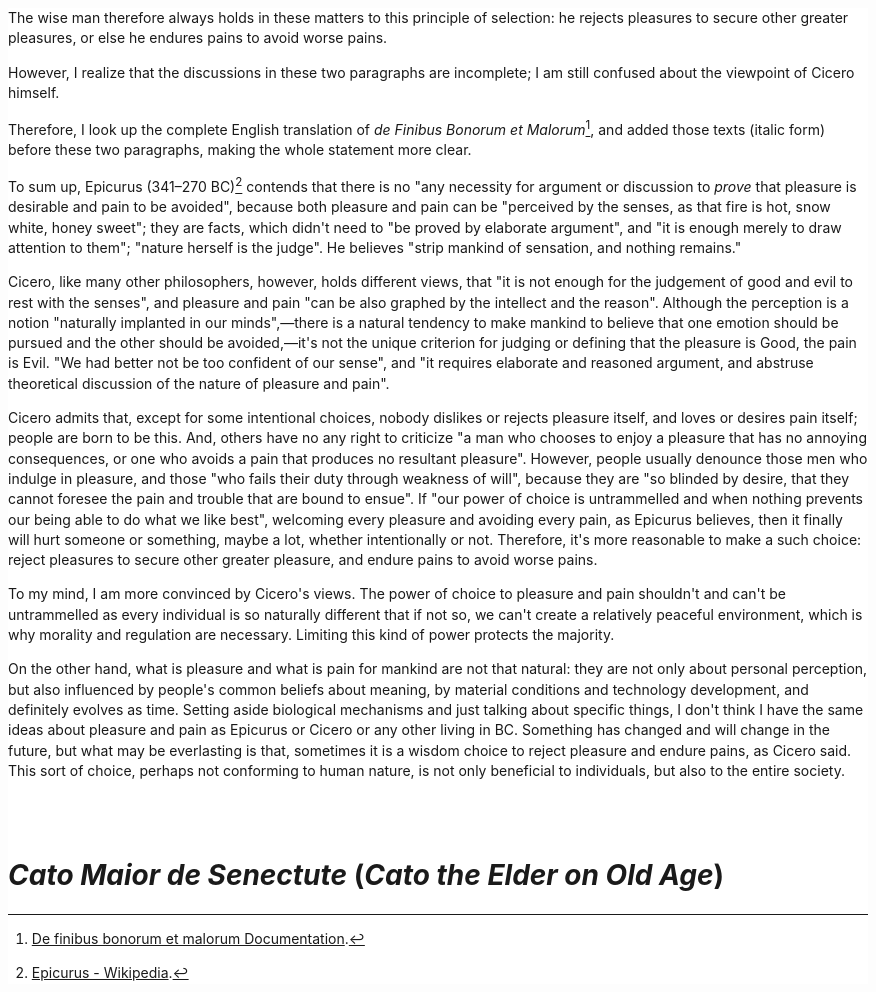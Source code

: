 <div class="quote--center" markdown=1>

The wise man therefore always holds in these matters to this principle of selection: he rejects pleasures to secure other greater pleasures, or else he endures pains to avoid worse pains.

</div>

However, I realize that the discussions in these two paragraphs are incomplete; I am still confused about the viewpoint of Cicero himself. 

Therefore, I look up the complete English translation of *de Finibus Bonorum et Malorum*[^6], and added those texts (italic form) before these two paragraphs, making the whole statement more clear.

To sum up, Epicurus (341–270 BC)[^8] contends that there is no "any necessity for argument or discussion to *prove* that pleasure is desirable and pain to be avoided", because both pleasure and pain can be "perceived by the senses, as that fire is hot, snow white, honey sweet"; they are facts, which didn't need to "be proved by elaborate argument", and "it is enough merely to draw attention to them"; "nature herself is the judge". He believes "strip mankind of sensation, and nothing remains."

Cicero, like many other philosophers, however, holds different views, that "it is not enough for the judgement of good and evil to rest with the senses", and pleasure and pain "can be also graphed by the intellect and the reason". Although the perception is a notion "naturally implanted in our minds",—there is a natural tendency to make mankind to believe that one emotion should be pursued and the other should be avoided,—it's not the unique criterion for judging or defining that the pleasure is Good, the pain is Evil. "We had better not be too confident of our sense", and "it requires elaborate and reasoned argument, and abstruse theoretical discussion of the nature of pleasure and pain". 

Cicero admits that, except for some intentional choices, nobody dislikes or rejects pleasure itself, and loves or desires pain itself; people are born to be this. And, others have no any right to criticize "a man who chooses to enjoy a pleasure that has no annoying consequences, or one who avoids a pain  that  produces no resultant pleasure". However, people usually denounce those men who indulge in pleasure, and those "who fails their duty through weakness of will", because they are "so blinded by desire, that they cannot foresee the pain and trouble that are bound to ensue". If "our power of choice is untrammelled and when nothing prevents our being able to do what we like best", welcoming every pleasure and avoiding every pain, as Epicurus believes, then it finally will hurt someone or something, maybe a lot, whether intentionally or not. Therefore, it's more reasonable to make a such choice: reject pleasures to secure other greater pleasure, and endure pains to avoid worse pains.

To my mind, I am more convinced by Cicero's views. The power of choice to pleasure and pain shouldn't and can't be untrammelled as every individual is so naturally different that if not so, we can't create a relatively peaceful environment, which is why morality and regulation are necessary. Limiting this kind of power protects the majority. 

On the other hand, what is pleasure and what is pain for mankind are not that natural: they are not only about personal perception, but also influenced by people's common beliefs about meaning, by material conditions and technology development, and definitely evolves as time. Setting aside biological mechanisms and just talking about specific things, I don't think I have the same ideas about pleasure and pain as Epicurus or Cicero or any other living in BC. Something has changed and will change in the future, but what may be everlasting is that, sometimes it is a wisdom choice to reject pleasure and endure pains, as Cicero said. This sort of choice, perhaps not conforming to human nature, is not only beneficial to individuals, but also to the entire society.

<br>

# *Cato Maior de Senectute* (*Cato the Elder on Old Age*)


[^1]: [CTAN: Package lipsum](https://ctan.org/pkg/lipsum?lang=en), package documentation: [lipsum.pdf](https://mirror-hk.koddos.net/CTAN/macros/latex/contrib/lipsum/lipsum.pdf).
[^2]: [PhelypeOleinik/lipsum: 150 paragraphs of Lorem ipsum dummy text for LaTeX](https://github.com/PhelypeOleinik/lipsum).
[^3]: [Lorem Ipsum - All the facts - Lipsum generator](https://lipsum.com/).
[^4]: [Lorem ipsum - Wikipedia](https://en.wikipedia.org/wiki/Lorem_ipsum).
[^5]: [De finibus bonorum et malorum - Wikipedia](https://en.wikipedia.org/wiki/De_finibus_bonorum_et_malorum).
[^6]: [De finibus bonorum et malorum Documentation](https://readthedocs.org/projects/de-finibus-bonorum-et-malorum/downloads/pdf/latest/).
[^7]: [Cicero - Wikipedia](https://en.wikipedia.org/wiki/Cicero).
[^8]: [Epicurus - Wikipedia](https://en.wikipedia.org/wiki/Epicurus).
[^9]: [Charlie Munger - Wikipedia](https://en.wikipedia.org/wiki/Charlie_Munger).
[^10]: [Poor Charlie's Almanack - Wikipedia](https://en.wikipedia.org/wiki/Poor_Charlie%27s_Almanack).
[^11]: [Cato Maior de Senectute - Wikipedia](https://en.wikipedia.org/wiki/Cato_Maior_de_Senectute).
[^12]: [On Old Age (De Senectute) \| Online Library of Liberty](https://oll.libertyfund.org/titles/cicero-on-old-age-de-senectute).
[^13]: [Poor Charlie’s Almanack - The Wit And Wisdom Of Charles T. Munger ( PDFDrive ) : Free Download, Borrow, and Streaming : Internet Archive](https://archive.org/details/poor-charlies-almanack-the-wit-and-wisdom-of-charles-t.-munger-pdfdrive/page/n27/mode/2up).
[^14]: [The Intern (2015 film) - Wikipedia](https://en.wikipedia.org/wiki/The_Intern_(2015_film)).